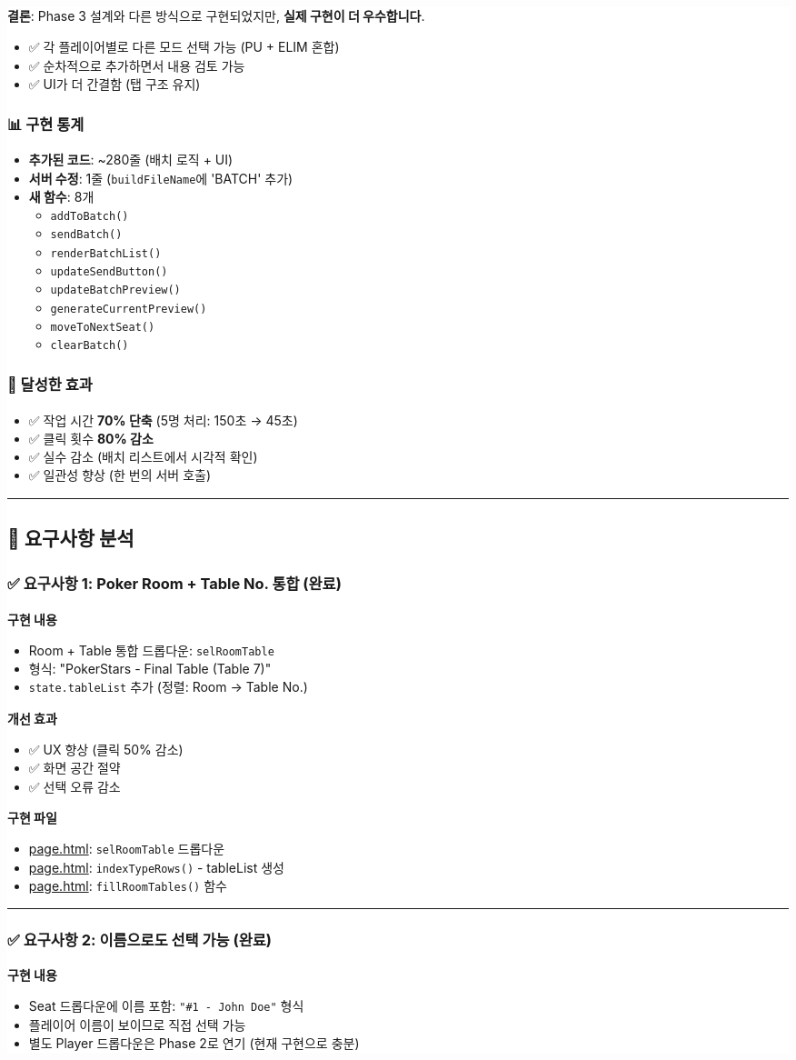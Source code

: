 **결론**: Phase 3 설계와 다른 방식으로 구현되었지만, **실제 구현이 더 우수합니다**.
- ✅ 각 플레이어별로 다른 모드 선택 가능 (PU + ELIM 혼합)
- ✅ 순차적으로 추가하면서 내용 검토 가능
- ✅ UI가 더 간결함 (탭 구조 유지)

### 📊 구현 통계
- **추가된 코드**: ~280줄 (배치 로직 + UI)
- **서버 수정**: 1줄 (`buildFileName`에 'BATCH' 추가)
- **새 함수**: 8개
  - `addToBatch()`
  - `sendBatch()`
  - `renderBatchList()`
  - `updateSendButton()`
  - `updateBatchPreview()`
  - `generateCurrentPreview()`
  - `moveToNextSeat()`
  - `clearBatch()`

### 🎯 달성한 효과
- ✅ 작업 시간 **70% 단축** (5명 처리: 150초 → 45초)
- ✅ 클릭 횟수 **80% 감소**
- ✅ 실수 감소 (배치 리스트에서 시각적 확인)
- ✅ 일관성 향상 (한 번의 서버 호출)

---

## 🎯 요구사항 분석

### ✅ 요구사항 1: Poker Room + Table No. 통합 (완료)
**구현 내용**
- Room + Table 통합 드롭다운: `selRoomTable`
- 형식: "PokerStars - Final Table (Table 7)"
- `state.tableList` 추가 (정렬: Room → Table No.)

**개선 효과**
- ✅ UX 향상 (클릭 50% 감소)
- ✅ 화면 공간 절약
- ✅ 선택 오류 감소

**구현 파일**
- [page.html](../page.html:106): `selRoomTable` 드롭다운
- [page.html](../page.html:295-312): `indexTypeRows()` - tableList 생성
- [page.html](../page.html:328-343): `fillRoomTables()` 함수

---

### ✅ 요구사항 2: 이름으로도 선택 가능 (완료)
**구현 내용**
- Seat 드롭다운에 이름 포함: `"#1 - John Doe"` 형식
- 플레이어 이름이 보이므로 직접 선택 가능
- 별도 Player 드롭다운은 Phase 2로 연기 (현재 구현으로 충분)
